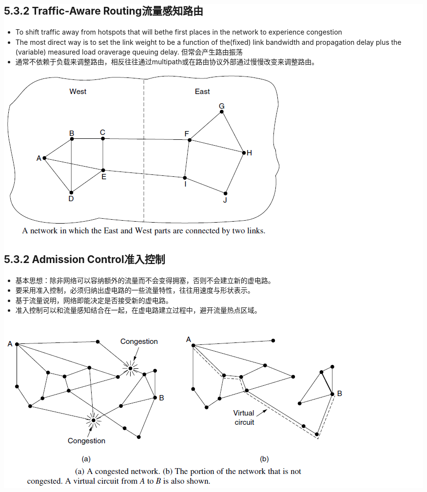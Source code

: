 ## 5.3.2 Traffic-Aware Routing流量感知路由

* To shift traffic away from hotspots that will bethe first places in the network to experience congestion
* The most direct way is to set the link weight to be a function of the(fixed) link bandwidth and propagation delay plus the (variable) measured load oraverage queuing delay. 但常会产生路由振荡
* 通常不依赖于负载来调整路由，相反往往通过multipath或在路由协议外部通过慢慢改变来调整路由。

![24](Chapter05/24.png)

## 5.3.2 Admission Control准入控制

* 基本思想：除非网络可以容纳额外的流量而不会变得拥塞，否则不会建立新的虚电路。
* 要采用准入控制，必须归纳出虚电路的一些流量特性，往往用速度与形状表示。
* 基于流量说明，网络即能决定是否接受新的虚电路。
* 准入控制可以和流量感知结合在一起，在虚电路建立过程中，避开流量热点区域。

![25](Chapter05/25.png)
